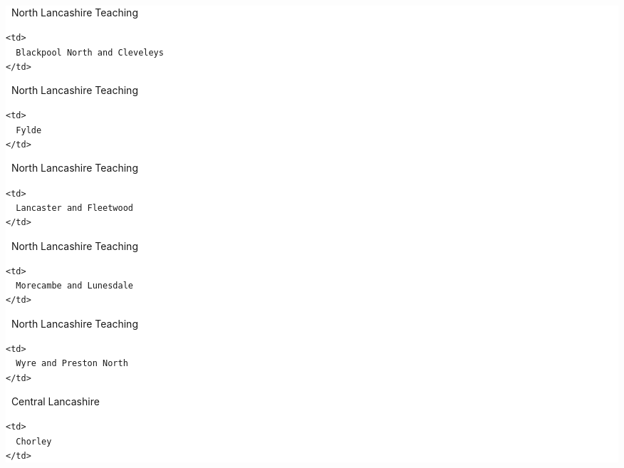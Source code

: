   <tr>
    <td>
        North Lancashire Teaching
    </td>
    
    <td>
      Blackpool North and Cleveleys
    </td>
  </tr>
  
  <tr>
    <td>
        North Lancashire Teaching
    </td>
    
    <td>
      Fylde
    </td>
  </tr>
  
  <tr>
    <td>
        North Lancashire Teaching
    </td>
    
    <td>
      Lancaster and Fleetwood
    </td>
  </tr>
  
  <tr>
    <td>
        North Lancashire Teaching
    </td>
    
    <td>
      Morecambe and Lunesdale
    </td>
  </tr>
  
  <tr>
    <td>
        North Lancashire Teaching
    </td>
    
    <td>
      Wyre and Preston North
    </td>
  </tr>
  
  <tr>
    <td>
        Central Lancashire
    </td>
    
    <td>
      Chorley
    </td>
  </tr>
  